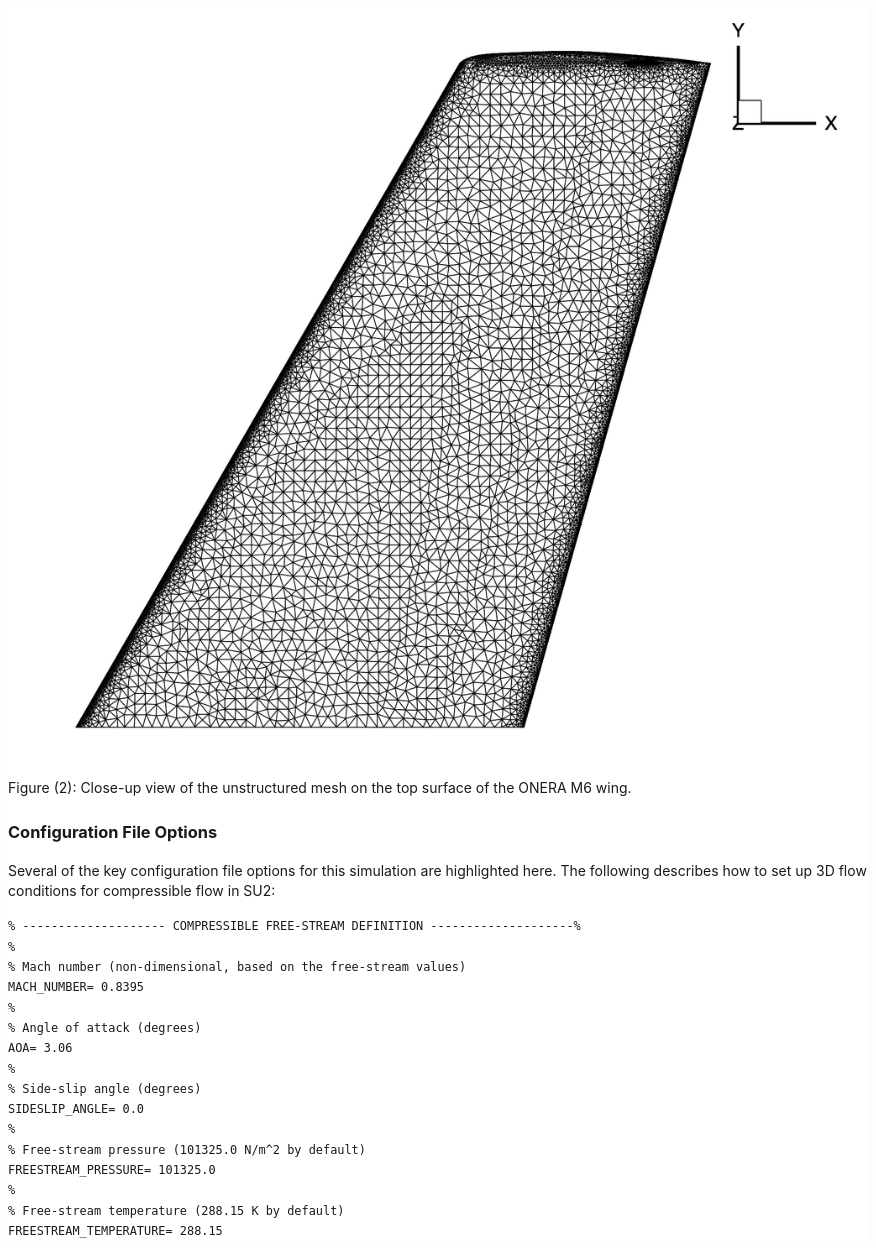 ![ONERA M6 Surface Mesh](../../Inviscid_OneraM6/images/oneram6_wing_mesh.png)
Figure (2): Close-up view of the unstructured mesh on the top surface of the ONERA M6 wing.

### Configuration File Options

Several of the key configuration file options for this simulation are highlighted here. The following describes how to set up 3D flow conditions for compressible flow in SU2:

```
% -------------------- COMPRESSIBLE FREE-STREAM DEFINITION --------------------%
%
% Mach number (non-dimensional, based on the free-stream values)
MACH_NUMBER= 0.8395
%
% Angle of attack (degrees)
AOA= 3.06
%
% Side-slip angle (degrees)
SIDESLIP_ANGLE= 0.0
%
% Free-stream pressure (101325.0 N/m^2 by default)
FREESTREAM_PRESSURE= 101325.0
%
% Free-stream temperature (288.15 K by default)
FREESTREAM_TEMPERATURE= 288.15
```
